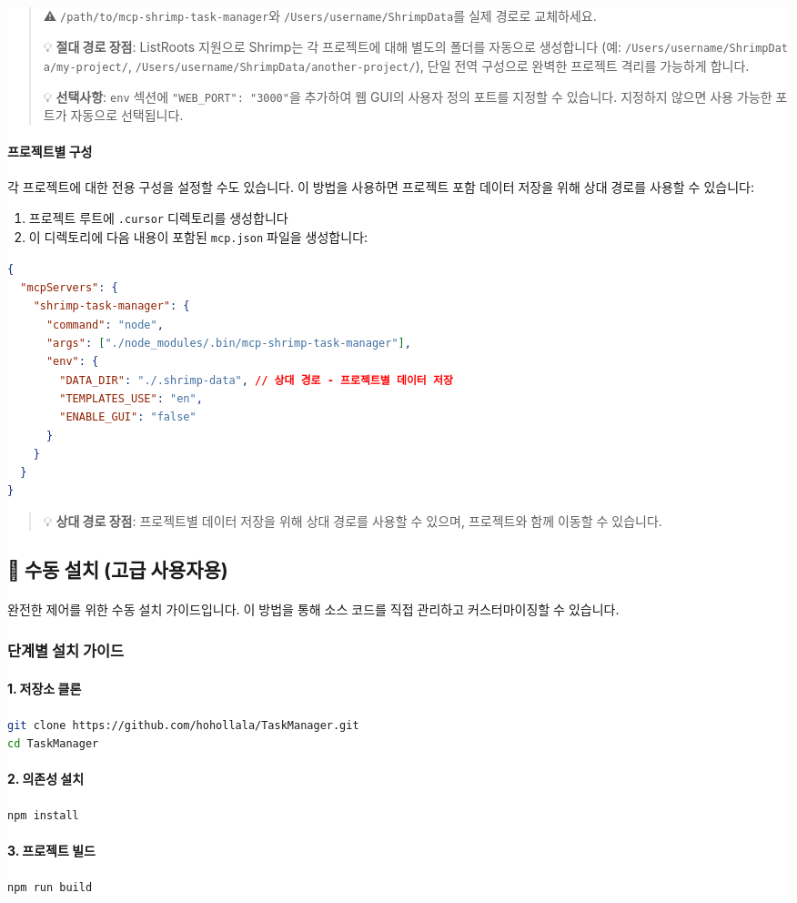 > ⚠️ `/path/to/mcp-shrimp-task-manager`와 `/Users/username/ShrimpData`를 실제 경로로 교체하세요.
>
> 💡 **절대 경로 장점**: ListRoots 지원으로 Shrimp는 각 프로젝트에 대해 별도의 폴더를 자동으로 생성합니다 (예: `/Users/username/ShrimpData/my-project/`, `/Users/username/ShrimpData/another-project/`), 단일 전역 구성으로 완벽한 프로젝트 격리를 가능하게 합니다.
>
> 💡 **선택사항**: `env` 섹션에 `"WEB_PORT": "3000"`을 추가하여 웹 GUI의 사용자 정의 포트를 지정할 수 있습니다. 지정하지 않으면 사용 가능한 포트가 자동으로 선택됩니다.

#### 프로젝트별 구성

각 프로젝트에 대한 전용 구성을 설정할 수도 있습니다. 이 방법을 사용하면 프로젝트 포함 데이터 저장을 위해 상대 경로를 사용할 수 있습니다:

1. 프로젝트 루트에 `.cursor` 디렉토리를 생성합니다
2. 이 디렉토리에 다음 내용이 포함된 `mcp.json` 파일을 생성합니다:

```json
{
  "mcpServers": {
    "shrimp-task-manager": {
      "command": "node",
      "args": ["./node_modules/.bin/mcp-shrimp-task-manager"],
      "env": {
        "DATA_DIR": "./.shrimp-data", // 상대 경로 - 프로젝트별 데이터 저장
        "TEMPLATES_USE": "en",
        "ENABLE_GUI": "false"
      }
    }
  }
}
```

> 💡 **상대 경로 장점**: 프로젝트별 데이터 저장을 위해 상대 경로를 사용할 수 있으며, 프로젝트와 함께 이동할 수 있습니다.

## 🔧 **수동 설치 (고급 사용자용)**

완전한 제어를 위한 수동 설치 가이드입니다. 이 방법을 통해 소스 코드를 직접 관리하고 커스터마이징할 수 있습니다.

### 단계별 설치 가이드

#### 1. 저장소 클론

```bash
git clone https://github.com/hohollala/TaskManager.git
cd TaskManager
```

#### 2. 의존성 설치

```bash
npm install
```

#### 3. 프로젝트 빌드

```bash
npm run build
```
